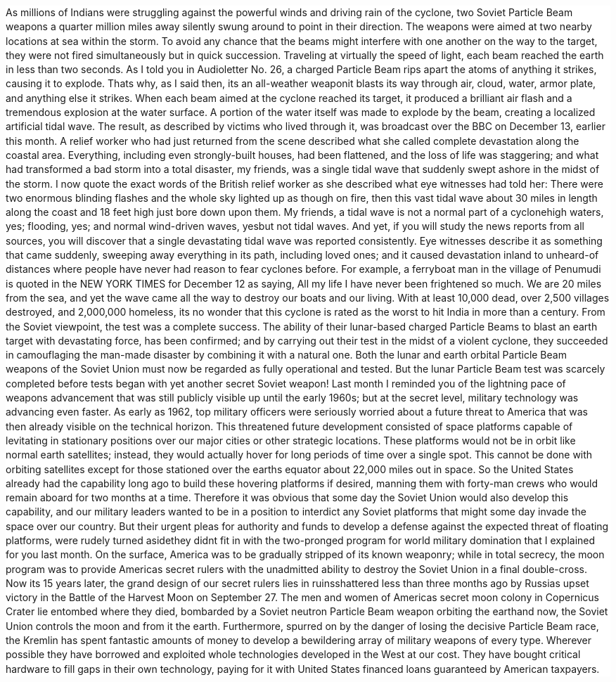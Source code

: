 As millions of Indians were struggling against the powerful winds and driving rain of the cyclone, two Soviet Particle Beam weapons a quarter million miles away silently swung around to point in their direction. The weapons were aimed at two nearby locations at sea within the storm. To avoid any chance that the beams might interfere with one another on the way to the target, they were not fired simultaneously but in quick succession. Traveling at virtually the speed of light, each beam reached the earth in less than two seconds. As I told you in Audioletter No. 26, a charged Particle Beam rips apart the atoms of anything it strikes, causing it to explode. Thats why, as I said then, its an all-weather weaponit blasts its way through air, cloud, water, armor plate, and anything else it strikes. When each beam aimed at the cyclone reached its target, it produced a brilliant air flash and a tremendous explosion at the water surface. A portion of the water itself was made to explode by the beam, creating a localized artificial tidal wave. The result, as described by victims who lived through it, was broadcast over the BBC on December 13, earlier this month. A relief worker who had just returned from the scene described what she called complete devastation along the coastal area.
Everything, including even strongly-built houses, had been flattened, and the loss of life was staggering; and what had transformed a bad storm into a total disaster, my friends, was a single tidal wave that suddenly swept ashore in the midst of the storm. I now quote the exact words of the British relief worker as she described what eye witnesses had told her: There were two enormous blinding flashes and the whole sky lighted up as though on fire, then this vast tidal wave about 30 miles in length along the coast and 18 feet high just bore down upon them. My friends, a tidal wave is not a normal part of a cyclonehigh waters, yes; flooding, yes; and normal wind-driven waves, yesbut not tidal waves. And yet, if you will study the news reports from all sources, you will discover that a single devastating tidal wave was reported consistently. Eye witnesses describe it as something that came suddenly, sweeping away everything in its path, including loved ones; and it caused devastation inland to unheard-of distances where people have never had reason to fear cyclones before. For example, a ferryboat man in the village of Penumudi is quoted in the NEW YORK TIMES for December 12 as saying, All my life I have never been frightened so much.
We are 20 miles from the sea, and yet the wave came all the way to destroy our boats and our living. With at least 10,000 dead, over 2,500 villages destroyed, and 2,000,000 homeless, its no wonder that this cyclone is rated as the worst to hit India in more than a century. From the Soviet viewpoint, the test was a complete success. The ability of their lunar-based charged Particle Beams to blast an earth target with devastating force, has been confirmed; and by carrying out their test in the midst of a violent cyclone, they succeeded in camouflaging the man-made disaster by combining it with a natural one. Both the lunar and earth orbital Particle Beam weapons of the Soviet Union must now be regarded as fully operational and tested. But the lunar Particle Beam test was scarcely completed before tests began with yet another secret Soviet weapon!
Last month I reminded you of the lightning pace of weapons advancement that was still publicly visible up until the early 1960s; but at the secret level, military technology was advancing even faster. As early as 1962, top military officers were seriously worried about a future threat to America that was then already visible on the technical horizon. This threatened future development consisted of space platforms capable of levitating in stationary positions over our major cities or other strategic locations. These platforms would not be in orbit like normal earth satellites; instead, they would actually hover for long periods of time over a single spot. This cannot be done with orbiting satellites except for those stationed over the earths equator about 22,000 miles out in space.
So the United States already had the capability long ago to build these hovering platforms if desired, manning them with forty-man crews who would remain aboard for two months at a time. Therefore it was obvious that some day the Soviet Union would also develop this capability, and our military leaders wanted to be in a position to interdict any Soviet platforms that might some day invade the space over our country. But their urgent pleas for authority and funds to develop a defense against the expected threat of floating platforms, were rudely turned asidethey didnt fit in with the two-pronged program for world military domination that I explained for you last month. On the surface, America was to be gradually stripped of its known weaponry; while in total secrecy, the moon program was to provide Americas secret rulers with the unadmitted ability to destroy the Soviet Union in a final double-cross.
Now its 15 years later, the grand design of our secret rulers lies in ruinsshattered less than three months ago by Russias upset victory in the Battle of the Harvest Moon on September 27. The men and women of Americas secret moon colony in Copernicus Crater lie entombed where they died, bombarded by a Soviet neutron Particle Beam weapon orbiting the earthand now, the Soviet Union controls the moon and from it the earth. Furthermore, spurred on by the danger of losing the decisive Particle Beam race, the Kremlin has spent fantastic amounts of money to develop a bewildering array of military weapons of every type. Wherever possible they have borrowed and exploited whole technologies developed in the West at our cost. They have bought critical hardware to fill gaps in their own technology, paying for it with United States financed loans guaranteed by American taxpayers.